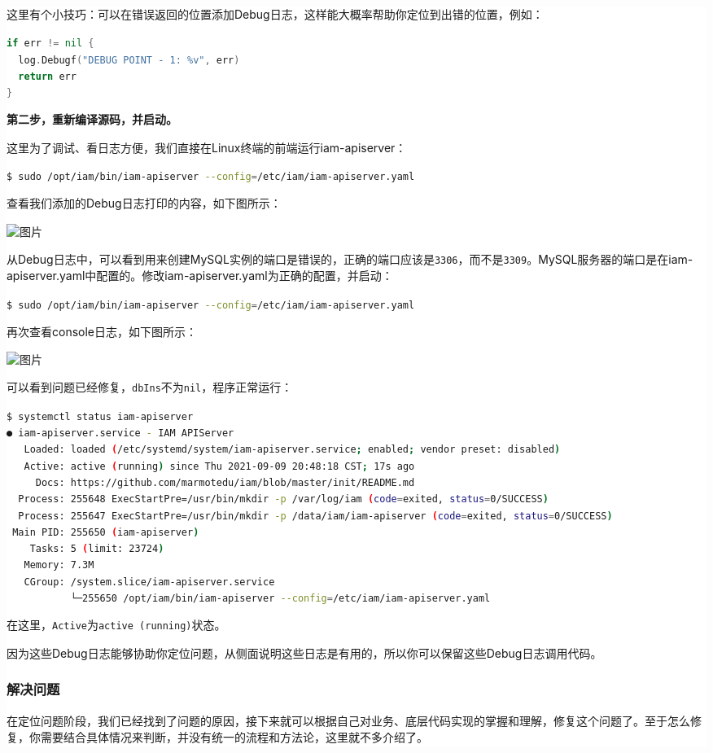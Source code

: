 这里有个小技巧：可以在错误返回的位置添加Debug日志，这样能大概率帮助你定位到出错的位置，例如：

```go
if err != nil {
  log.Debugf("DEBUG POINT - 1: %v", err)
  return err
}
```

**第二步，重新编译源码，并启动。**

这里为了调试、看日志方便，我们直接在Linux终端的前端运行iam-apiserver：

```bash
$ sudo /opt/iam/bin/iam-apiserver --config=/etc/iam/iam-apiserver.yaml
```

查看我们添加的Debug日志打印的内容，如下图所示：

![图片](https://static001.geekbang.org/resource/image/61/03/61f31a4b9e45ed9079470e928f7d3b03.png?wh=1920x265)

从Debug日志中，可以看到用来创建MySQL实例的端口是错误的，正确的端口应该是`3306`，而不是`3309`。MySQL服务器的端口是在iam-apiserver.yaml中配置的。修改iam-apiserver.yaml为正确的配置，并启动：

```bash
$ sudo /opt/iam/bin/iam-apiserver --config=/etc/iam/iam-apiserver.yaml
```

再次查看console日志，如下图所示：

![图片](https://static001.geekbang.org/resource/image/f7/9d/f72b766b7504016259bef04eb03dac9d.png?wh=1920x271)

可以看到问题已经修复，`dbIns`不为`nil`，程序正常运行：

```bash
$ systemctl status iam-apiserver
● iam-apiserver.service - IAM APIServer
   Loaded: loaded (/etc/systemd/system/iam-apiserver.service; enabled; vendor preset: disabled)
   Active: active (running) since Thu 2021-09-09 20:48:18 CST; 17s ago
     Docs: https://github.com/marmotedu/iam/blob/master/init/README.md
  Process: 255648 ExecStartPre=/usr/bin/mkdir -p /var/log/iam (code=exited, status=0/SUCCESS)
  Process: 255647 ExecStartPre=/usr/bin/mkdir -p /data/iam/iam-apiserver (code=exited, status=0/SUCCESS)
 Main PID: 255650 (iam-apiserver)
    Tasks: 5 (limit: 23724)
   Memory: 7.3M
   CGroup: /system.slice/iam-apiserver.service
           └─255650 /opt/iam/bin/iam-apiserver --config=/etc/iam/iam-apiserver.yaml
```

在这里，`Active`为`active (running)`状态。

因为这些Debug日志能够协助你定位问题，从侧面说明这些日志是有用的，所以你可以保留这些Debug日志调用代码。

### 解决问题

在定位问题阶段，我们已经找到了问题的原因，接下来就可以根据自己对业务、底层代码实现的掌握和理解，修复这个问题了。至于怎么修复，你需要结合具体情况来判断，并没有统一的流程和方法论，这里就不多介绍了。
